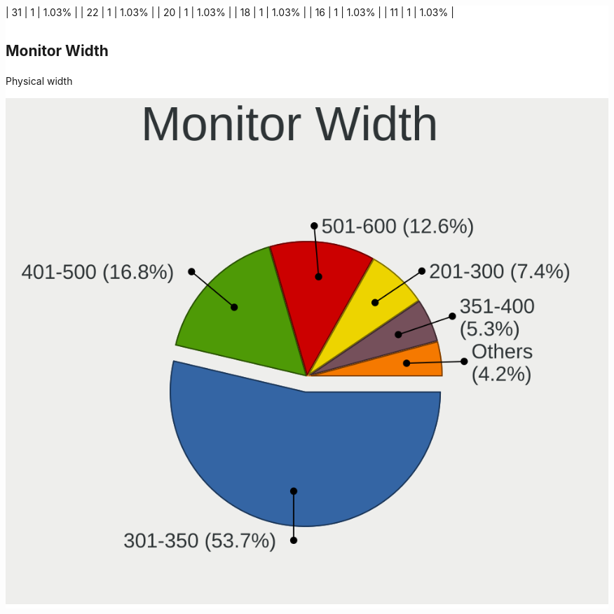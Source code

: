 | 31     | 1         | 1.03%   |
| 22     | 1         | 1.03%   |
| 20     | 1         | 1.03%   |
| 18     | 1         | 1.03%   |
| 16     | 1         | 1.03%   |
| 11     | 1         | 1.03%   |

Monitor Width
-------------

Physical width

![Monitor Width](./All/images/pie_chart/mon_width.svg)
